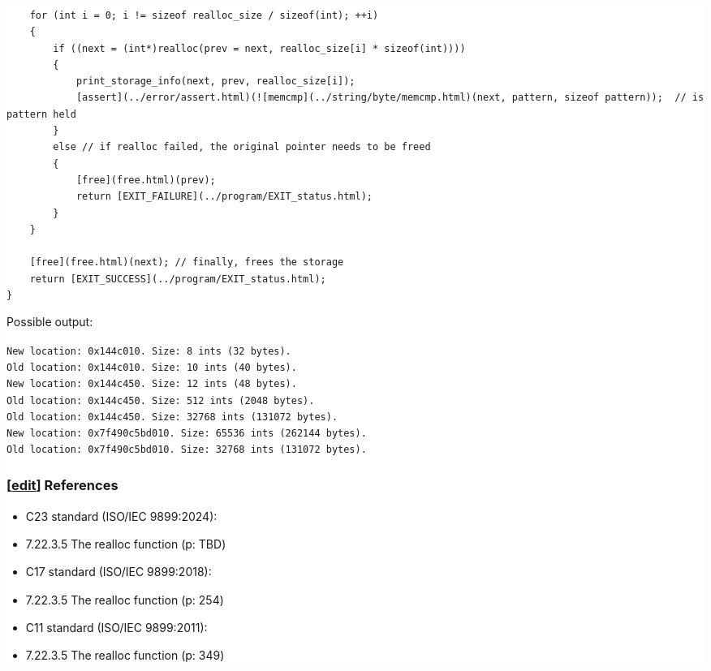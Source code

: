         for (int i = 0; i != sizeof realloc_size / sizeof(int); ++i)
        {
            if ((next = (int*)realloc(prev = next, realloc_size[i] * sizeof(int))))
            {
                print_storage_info(next, prev, realloc_size[i]);
                [assert](../error/assert.html)(![memcmp](../string/byte/memcmp.html)(next, pattern, sizeof pattern));  // is pattern held
            }
            else // if realloc failed, the original pointer needs to be freed
            {
                [free](free.html)(prev);
                return [EXIT_FAILURE](../program/EXIT_status.html);
            }
        }
     
        [free](free.html)(next); // finally, frees the storage
        return [EXIT_SUCCESS](../program/EXIT_status.html);
    }

Possible output: 
    
    
    New location: 0x144c010. Size: 8 ints (32 bytes).
    Old location: 0x144c010. Size: 10 ints (40 bytes).
    New location: 0x144c450. Size: 12 ints (48 bytes).
    Old location: 0x144c450. Size: 512 ints (2048 bytes).
    Old location: 0x144c450. Size: 32768 ints (131072 bytes).
    New location: 0x7f490c5bd010. Size: 65536 ints (262144 bytes).
    Old location: 0x7f490c5bd010. Size: 32768 ints (131072 bytes).

### [[edit](https://en.cppreference.com/mwiki/index.php?title=c/memory/realloc&action=edit&section=5 "Edit section: References")] References

  * C23 standard (ISO/IEC 9899:2024): 



    

  * 7.22.3.5 The realloc function (p: TBD) 



  * C17 standard (ISO/IEC 9899:2018): 



    

  * 7.22.3.5 The realloc function (p: 254) 



  * C11 standard (ISO/IEC 9899:2011): 



    

  * 7.22.3.5 The realloc function (p: 349) 

